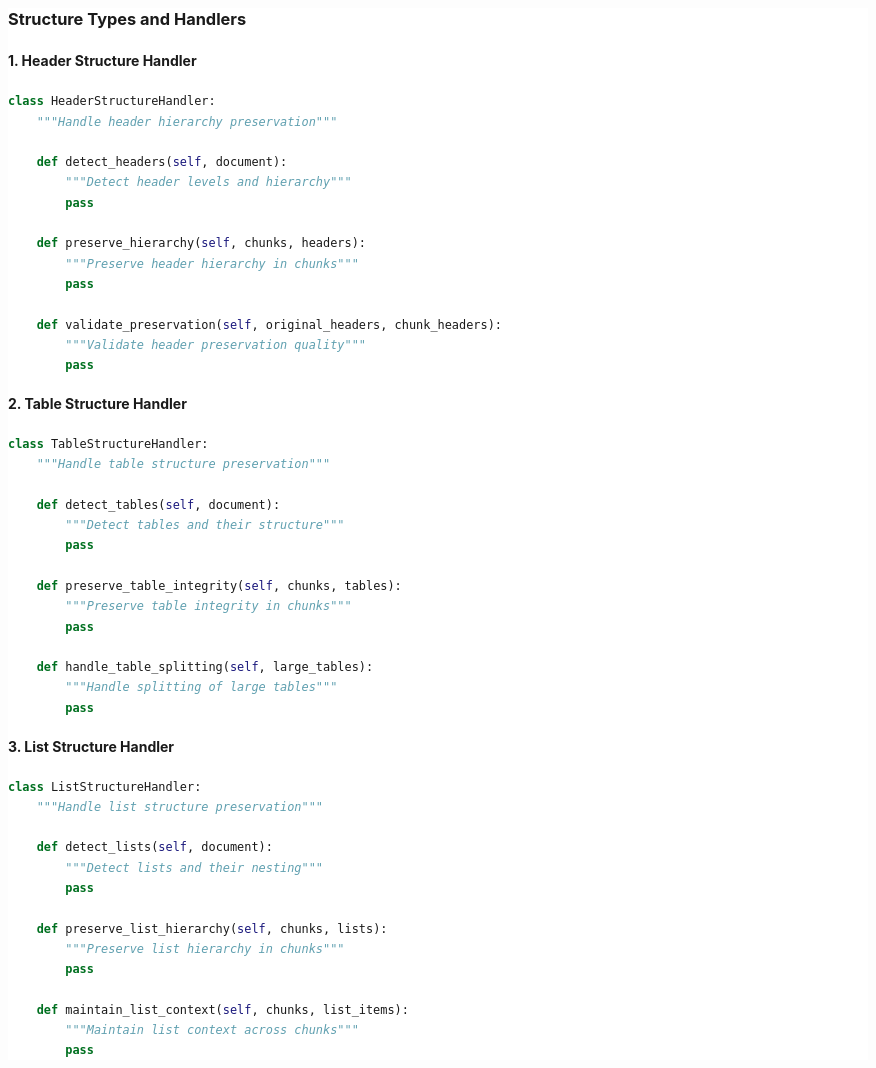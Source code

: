 ### Structure Types and Handlers

#### 1. Header Structure Handler
```python
class HeaderStructureHandler:
    """Handle header hierarchy preservation"""
    
    def detect_headers(self, document):
        """Detect header levels and hierarchy"""
        pass
    
    def preserve_hierarchy(self, chunks, headers):
        """Preserve header hierarchy in chunks"""
        pass
    
    def validate_preservation(self, original_headers, chunk_headers):
        """Validate header preservation quality"""
        pass
```

#### 2. Table Structure Handler
```python
class TableStructureHandler:
    """Handle table structure preservation"""
    
    def detect_tables(self, document):
        """Detect tables and their structure"""
        pass
    
    def preserve_table_integrity(self, chunks, tables):
        """Preserve table integrity in chunks"""
        pass
    
    def handle_table_splitting(self, large_tables):
        """Handle splitting of large tables"""
        pass
```

#### 3. List Structure Handler
```python
class ListStructureHandler:
    """Handle list structure preservation"""
    
    def detect_lists(self, document):
        """Detect lists and their nesting"""
        pass
    
    def preserve_list_hierarchy(self, chunks, lists):
        """Preserve list hierarchy in chunks"""
        pass
    
    def maintain_list_context(self, chunks, list_items):
        """Maintain list context across chunks"""
        pass
```

